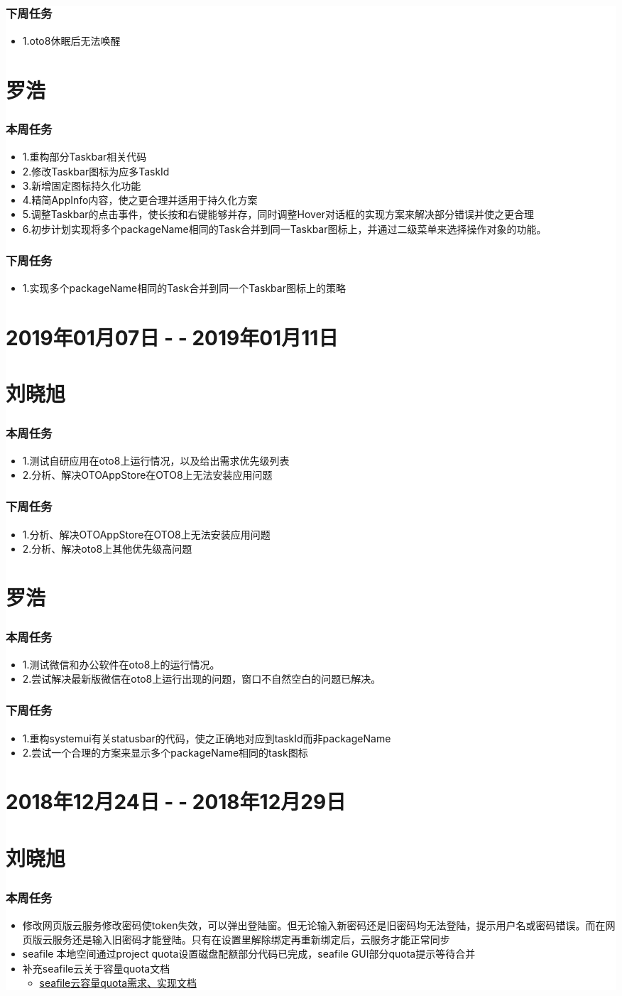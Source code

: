 ### 下周任务
  - 1.oto8休眠后无法唤醒

# 罗浩
### 本周任务
  - 1.重构部分Taskbar相关代码
  - 2.修改Taskbar图标为应多TaskId
  - 3.新增固定图标持久化功能
  - 4.精简AppInfo内容，使之更合理并适用于持久化方案
  - 5.调整Taskbar的点击事件，使长按和右键能够并存，同时调整Hover对话框的实现方案来解决部分错误并使之更合理
  - 6.初步计划实现将多个packageName相同的Task合并到同一Taskbar图标上，并通过二级菜单来选择操作对象的功能。
  
### 下周任务
  - 1.实现多个packageName相同的Task合并到同一个Taskbar图标上的策略

# 2019年01月07日 - - 2019年01月11日
# 刘晓旭
### 本周任务
  - 1.测试自研应用在oto8上运行情况，以及给出需求优先级列表
  - 2.分析、解决OTOAppStore在OTO8上无法安装应用问题
  
### 下周任务
  - 1.分析、解决OTOAppStore在OTO8上无法安装应用问题
  - 2.分析、解决oto8上其他优先级高问题

# 罗浩
### 本周任务
  - 1.测试微信和办公软件在oto8上的运行情况。
  - 2.尝试解决最新版微信在oto8上运行出现的问题，窗口不自然空白的问题已解决。
  
### 下周任务
  - 1.重构systemui有关statusbar的代码，使之正确地对应到taskId而非packageName
  - 2.尝试一个合理的方案来显示多个packageName相同的task图标

# 2018年12月24日 - - 2018年12月29日
# 刘晓旭
### 本周任务
  - 修改网页版云服务修改密码使token失效，可以弹出登陆窗。但无论输入新密码还是旧密码均无法登陆，提示用户名或密码错误。而在网页版云服务还是输入旧密码才能登陆。只有在设置里解除绑定再重新绑定后，云服务才能正常同步
  - seafile 本地空间通过project quota设置磁盘配额部分代码已完成，seafile GUI部分quota提示等待合并
  - 补充seafile云关于容量quota文档
    - [seafile云容量quota需求、实现文档](https://github.com/openthos/multiwin-analysis/blob/master/seafile/Seafile%20project%20quota%20implementation.md)
    
